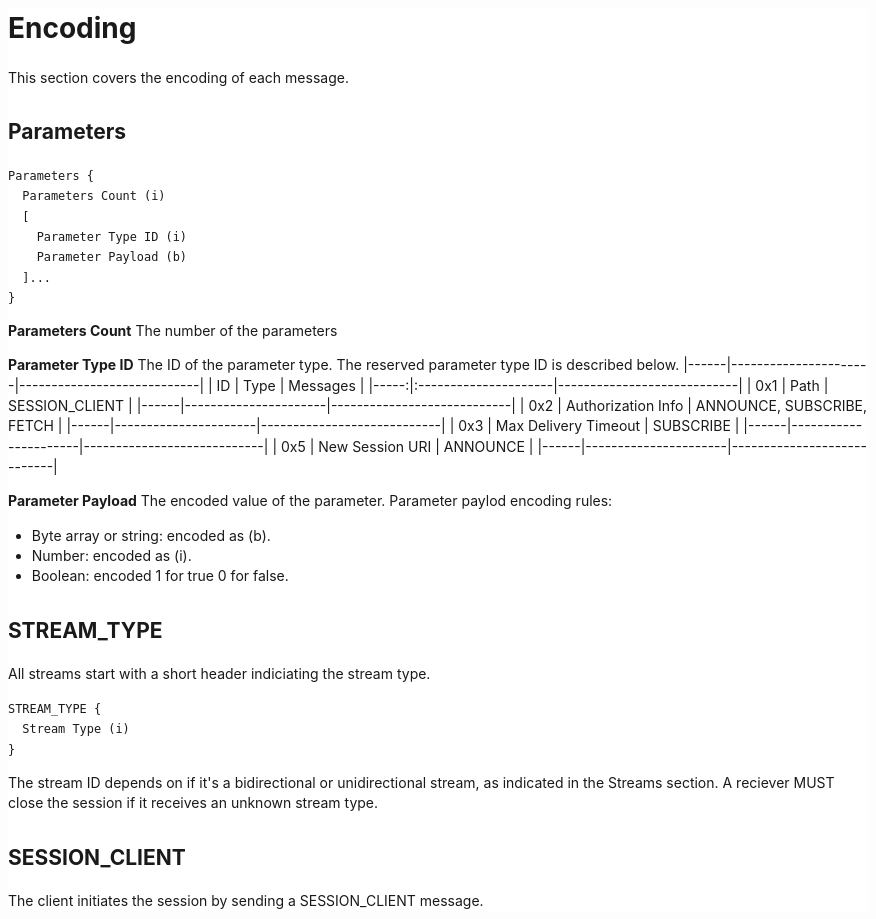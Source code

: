 # Encoding
This section covers the encoding of each message.

## Parameters
~~~
Parameters {
  Parameters Count (i)
  [
    Parameter Type ID (i)
    Parameter Payload (b)
  ]...
}
~~~

**Parameters Count**
The number of the parameters

**Parameter Type ID**
The ID of the parameter type.
The reserved parameter type ID is described below.
|------|----------------------|----------------------------|
| ID   |  Type                | Messages                   |
|-----:|:---------------------|----------------------------|
| 0x1  | Path                 | SESSION_CLIENT             |
|------|----------------------|----------------------------|
| 0x2  | Authorization Info   | ANNOUNCE, SUBSCRIBE, FETCH |
|------|----------------------|----------------------------|
| 0x3  | Max Delivery Timeout | SUBSCRIBE                  |
|------|----------------------|----------------------------|
| 0x5  | New Session URI      | ANNOUNCE                   |
|------|----------------------|----------------------------|

**Parameter Payload**
The encoded value of the parameter.
Parameter paylod encoding rules:
- Byte array or string: encoded as (b).
- Number: encoded as (i).
- Boolean: encoded 1 for true 0 for false.

## STREAM_TYPE
All streams start with a short header indiciating the stream type.

~~~
STREAM_TYPE {
  Stream Type (i)
}
~~~

The stream ID depends on if it's a bidirectional or unidirectional stream, as indicated in the Streams section.
A reciever MUST close the session if it receives an unknown stream type.

## SESSION_CLIENT
The client initiates the session by sending a SESSION_CLIENT message.
